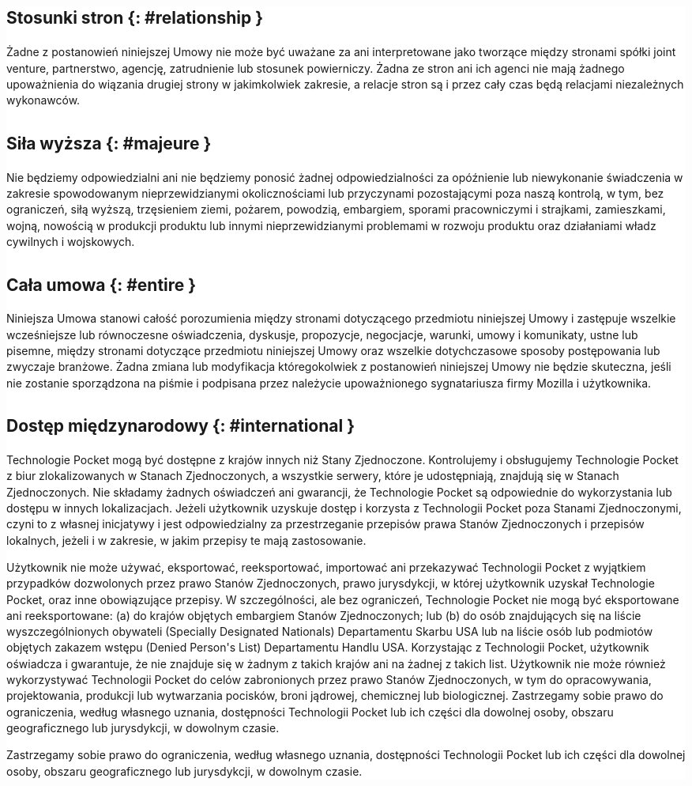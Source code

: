 ## Stosunki stron {: #relationship }

Żadne z postanowień niniejszej Umowy nie może być uważane za ani interpretowane jako tworzące między stronami spółki joint venture, partnerstwo, agencję, zatrudnienie lub stosunek powierniczy. Żadna ze stron ani ich agenci nie mają żadnego upoważnienia do wiązania drugiej strony w jakimkolwiek zakresie, a relacje stron są i przez cały czas będą relacjami niezależnych wykonawców.

## Siła wyższa {: #majeure }

Nie będziemy odpowiedzialni ani nie będziemy ponosić żadnej odpowiedzialności za opóźnienie lub niewykonanie świadczenia w zakresie spowodowanym nieprzewidzianymi okolicznościami lub przyczynami pozostającymi poza naszą kontrolą, w tym, bez ograniczeń, siłą wyższą, trzęsieniem ziemi, pożarem, powodzią, embargiem, sporami pracowniczymi i strajkami, zamieszkami, wojną, nowością w produkcji produktu lub innymi nieprzewidzianymi problemami w rozwoju produktu oraz działaniami władz cywilnych i wojskowych.

## Cała umowa {: #entire }

Niniejsza Umowa stanowi całość porozumienia między stronami dotyczącego przedmiotu niniejszej Umowy i zastępuje wszelkie wcześniejsze lub równoczesne oświadczenia, dyskusje, propozycje, negocjacje, warunki, umowy i komunikaty, ustne lub pisemne, między stronami dotyczące przedmiotu niniejszej Umowy oraz wszelkie dotychczasowe sposoby postępowania lub zwyczaje branżowe. Żadna zmiana lub modyfikacja któregokolwiek z postanowień niniejszej Umowy nie będzie skuteczna, jeśli nie zostanie sporządzona na piśmie i podpisana przez należycie upoważnionego sygnatariusza firmy Mozilla i użytkownika.

## Dostęp międzynarodowy {: #international }

Technologie Pocket mogą być dostępne z krajów innych niż Stany Zjednoczone. Kontrolujemy i obsługujemy Technologie Pocket z biur zlokalizowanych w Stanach Zjednoczonych, a wszystkie serwery, które je udostępniają, znajdują się w Stanach Zjednoczonych. Nie składamy żadnych oświadczeń ani gwarancji, że Technologie Pocket są odpowiednie do wykorzystania lub dostępu w innych lokalizacjach. Jeżeli użytkownik uzyskuje dostęp i korzysta z Technologii Pocket poza Stanami Zjednoczonymi, czyni to z własnej inicjatywy i jest odpowiedzialny za przestrzeganie przepisów prawa Stanów Zjednoczonych i przepisów lokalnych, jeżeli i w zakresie, w jakim przepisy te mają zastosowanie.

Użytkownik nie może używać, eksportować, reeksportować, importować ani przekazywać Technologii Pocket z wyjątkiem przypadków dozwolonych przez prawo Stanów Zjednoczonych, prawo jurysdykcji, w której użytkownik uzyskał Technologie Pocket, oraz inne obowiązujące przepisy. W szczególności, ale bez ograniczeń, Technologie Pocket nie mogą być eksportowane ani reeksportowane: (a) do krajów objętych embargiem Stanów Zjednoczonych; lub (b) do osób znajdujących się na liście wyszczególnionych obywateli (Specially Designated Nationals) Departamentu Skarbu USA lub na liście osób lub podmiotów objętych zakazem wstępu (Denied Person's List) Departamentu Handlu USA. Korzystając z Technologii Pocket, użytkownik oświadcza i gwarantuje, że nie znajduje się w żadnym z takich krajów ani na żadnej z takich list. Użytkownik nie może również wykorzystywać Technologii Pocket do celów zabronionych przez prawo Stanów Zjednoczonych, w tym do opracowywania, projektowania, produkcji lub wytwarzania pocisków, broni jądrowej, chemicznej lub biologicznej. Zastrzegamy sobie prawo do ograniczenia, według własnego uznania, dostępności Technologii Pocket lub ich części dla dowolnej osoby, obszaru geograficznego lub jurysdykcji, w dowolnym czasie.

Zastrzegamy sobie prawo do ograniczenia, według własnego uznania, dostępności Technologii Pocket lub ich części dla dowolnej osoby, obszaru geograficznego lub jurysdykcji, w dowolnym czasie.
